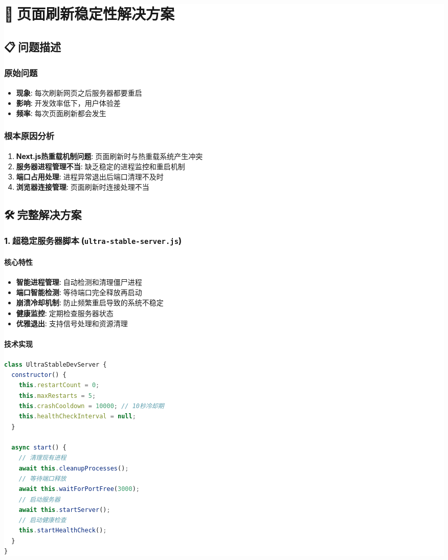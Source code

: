 # 🔄 页面刷新稳定性解决方案

## 📋 问题描述

### 原始问题
- **现象**: 每次刷新网页之后服务器都要重启
- **影响**: 开发效率低下，用户体验差
- **频率**: 每次页面刷新都会发生

### 根本原因分析
1. **Next.js热重载机制问题**: 页面刷新时与热重载系统产生冲突
2. **服务器进程管理不当**: 缺乏稳定的进程监控和重启机制
3. **端口占用处理**: 进程异常退出后端口清理不及时
4. **浏览器连接管理**: 页面刷新时连接处理不当

## 🛠️ 完整解决方案

### 1. 超稳定服务器脚本 (`ultra-stable-server.js`)

#### 核心特性
- **智能进程管理**: 自动检测和清理僵尸进程
- **端口智能检测**: 等待端口完全释放再启动
- **崩溃冷却机制**: 防止频繁重启导致的系统不稳定
- **健康监控**: 定期检查服务器状态
- **优雅退出**: 支持信号处理和资源清理

#### 技术实现
```javascript
class UltraStableDevServer {
  constructor() {
    this.restartCount = 0;
    this.maxRestarts = 5;
    this.crashCooldown = 10000; // 10秒冷却期
    this.healthCheckInterval = null;
  }

  async start() {
    // 清理现有进程
    await this.cleanupProcesses();
    // 等待端口释放
    await this.waitForPortFree(3000);
    // 启动服务器
    await this.startServer();
    // 启动健康检查
    this.startHealthCheck();
  }
}
```
